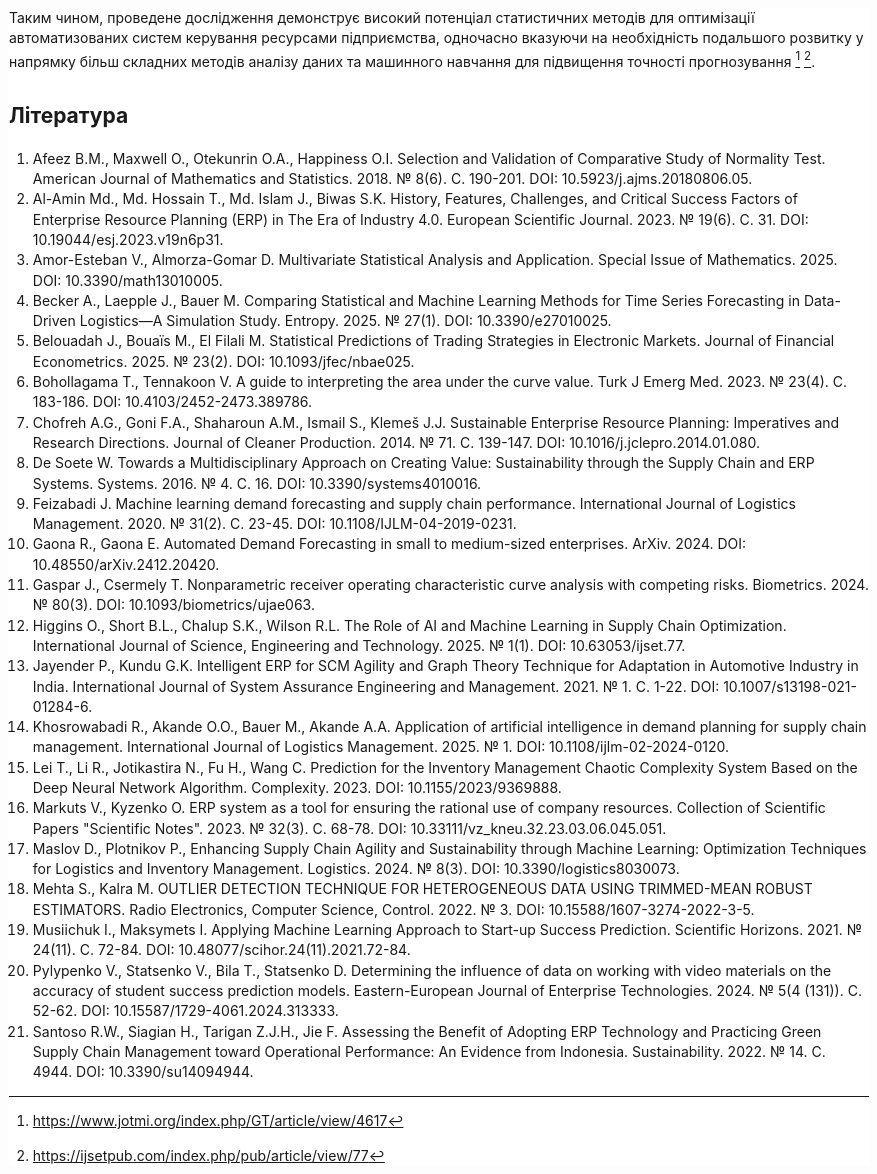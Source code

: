 Таким чином, проведене дослідження демонструє високий потенціал статистичних методів для оптимізації автоматизованих систем керування ресурсами підприємства, одночасно вказуючи на необхідність подальшого розвитку у напрямку більш складних методів аналізу даних та машинного навчання для підвищення точності прогнозування [^20] [^31].

## Література

1. Afeez B.M., Maxwell O., Otekunrin O.A., Happiness O.I. Selection and Validation of Comparative Study of Normality Test. American Journal of Mathematics and Statistics. 2018. № 8(6). С. 190-201. DOI: 10.5923/j.ajms.20180806.05.
2. Al-Amin Md., Md. Hossain T., Md. Islam J., Biwas S.K. History, Features, Challenges, and Critical Success Factors of Enterprise Resource Planning (ERP) in The Era of Industry 4.0. European Scientific Journal. 2023. № 19(6). С. 31. DOI: 10.19044/esj.2023.v19n6p31.
3. Amor-Esteban V., Almorza-Gomar D. Multivariate Statistical Analysis and Application. Special Issue of Mathematics. 2025. DOI: 10.3390/math13010005.
4. Becker A., Laepple J., Bauer M. Comparing Statistical and Machine Learning Methods for Time Series Forecasting in Data-Driven Logistics—A Simulation Study. Entropy. 2025. № 27(1). DOI: 10.3390/e27010025.
5. Belouadah J., Bouaïs M., El Filali M. Statistical Predictions of Trading Strategies in Electronic Markets. Journal of Financial Econometrics. 2025. № 23(2). DOI: 10.1093/jfec/nbae025.
6. Bohollagama T., Tennakoon V. A guide to interpreting the area under the curve value. Turk J Emerg Med. 2023. № 23(4). С. 183-186. DOI: 10.4103/2452-2473.389786.
7. Chofreh A.G., Goni F.A., Shaharoun A.M., Ismail S., Klemeš J.J. Sustainable Enterprise Resource Planning: Imperatives and Research Directions. Journal of Cleaner Production. 2014. № 71. С. 139-147. DOI: 10.1016/j.jclepro.2014.01.080.
8. De Soete W. Towards a Multidisciplinary Approach on Creating Value: Sustainability through the Supply Chain and ERP Systems. Systems. 2016. № 4. С. 16. DOI: 10.3390/systems4010016.
9. Feizabadi J. Machine learning demand forecasting and supply chain performance. International Journal of Logistics Management. 2020. № 31(2). С. 23-45. DOI: 10.1108/IJLM-04-2019-0231.
10. Gaona R., Gaona E. Automated Demand Forecasting in small to medium-sized enterprises. ArXiv. 2024. DOI: 10.48550/arXiv.2412.20420.
11. Gaspar J., Csermely T. Nonparametric receiver operating characteristic curve analysis with competing risks. Biometrics. 2024. № 80(3). DOI: 10.1093/biometrics/ujae063.
12. Higgins O., Short B.L., Chalup S.K., Wilson R.L. The Role of AI and Machine Learning in Supply Chain Optimization. International Journal of Science, Engineering and Technology. 2025. № 1(1). DOI: 10.63053/ijset.77.
13. Jayender P., Kundu G.K. Intelligent ERP for SCM Agility and Graph Theory Technique for Adaptation in Automotive Industry in India. International Journal of System Assurance Engineering and Management. 2021. № 1. С. 1-22. DOI: 10.1007/s13198-021-01284-6.
14. Khosrowabadi R., Akande O.O., Bauer M., Akande A.A. Application of artificial intelligence in demand planning for supply chain management. International Journal of Logistics Management. 2025. № 1. DOI: 10.1108/ijlm-02-2024-0120.
15. Lei T., Li R., Jotikastira N., Fu H., Wang C. Prediction for the Inventory Management Chaotic Complexity System Based on the Deep Neural Network Algorithm. Complexity. 2023. DOI: 10.1155/2023/9369888.
16. Markuts V., Kyzenko O. ERP system as a tool for ensuring the rational use of company resources. Collection of Scientific Papers "Scientific Notes". 2023. № 32(3). С. 68-78. DOI: 10.33111/vz_kneu.32.23.03.06.045.051.
17. Maslov D., Plotnikov P., Enhancing Supply Chain Agility and Sustainability through Machine Learning: Optimization Techniques for Logistics and Inventory Management. Logistics. 2024. № 8(3). DOI: 10.3390/logistics8030073.
18. Mehta S., Kalra M. OUTLIER DETECTION TECHNIQUE FOR HETEROGENEOUS DATA USING TRIMMED-MEAN ROBUST ESTIMATORS. Radio Electronics, Computer Science, Control. 2022. № 3. DOI: 10.15588/1607-3274-2022-3-5.
19. Musiichuk I., Maksymets I. Applying Machine Learning Approach to Start-up Success Prediction. Scientific Horizons. 2021. № 24(11). С. 72-84. DOI: 10.48077/scihor.24(11).2021.72-84.
20. Pylypenko V., Statsenko V., Bila T., Statsenko D. Determining the influence of data on working with video materials on the accuracy of student success prediction models. Eastern-European Journal of Enterprise Technologies. 2024. № 5(4 (131)). С. 52-62. DOI: 10.15587/1729-4061.2024.313333.
21. Santoso R.W., Siagian H., Tarigan Z.J.H., Jie F. Assessing the Benefit of Adopting ERP Technology and Practicing Green Supply Chain Management toward Operational Performance: An Evidence from Indonesia. Sustainability. 2022. № 14. С. 4944. DOI: 10.3390/su14094944.

[^1]: postanovka_zadachi.md
[^2]: feature_importance.jpg
[^3]: probability_distribution.jpg
[^4]: https://www.mdpi.com/1099-4300/27/1/25
[^5]: https://academic.oup.com/jfec/article/23/2/nbae025/7826742
[^6]: https://en.wikipedia.org/wiki/Mann–Whitney_U_test
[^7]: https://en.wikipedia.org/wiki/Shapiro–Wilk_test
[^8]: https://onlinelibrary.wiley.com/doi/abs/10.1002/9780470479216.corpsy0524
[^9]: https://pmc.ncbi.nlm.nih.gov/articles/PMC6350423/
[^10]: https://onlinelibrary.wiley.com/doi/10.1155/2020/6662389
[^11]: https://en.wikipedia.org/wiki/Anderson–Darling_test
[^12]: http://article.sapub.org/10.5923.j.ajms.20180806.05.html
[^13]: https://pmc.ncbi.nlm.nih.gov/articles/PMC3444174/
[^14]: https://pmc.ncbi.nlm.nih.gov/articles/PMC10664195/
[^15]: https://www.jrd.or.kr/journal/view.html?vmd=Full
[^16]: https://academic.oup.com/innovateage/article/3/4/igz036/5560156
[^17]: https://journals.sagepub.com/doi/pdf/10.1177/172460080301800312
[^18]: https://sciencehorizon.com.ua/en/journals/tom-24-11-2021/zastosuvannya-metodiv-mashinnogo-navchannya-dlya-prognozuvannya-uspikhu-startapu
[^19]: https://journals.uran.ua/eejet/article/view/313333
[^20]: https://www.jotmi.org/index.php/GT/article/view/4617
[^21]: https://www.emerald.com/insight/content/doi/10.1108/ijlm-02-2024-0120/full/html
[^22]: https://ordersinseconds.com/top-b2b-order-management-software-for-2025/
[^23]: https://arxiv.org/abs/2412.20420
[^24]: https://kibocommerce.com/blog/b2b-fulfillment-reimagined-smarter-order-management-for-complex-supply-chains/
[^25]: https://wjarr.com/sites/default/files/WJARR-2024-2394.pdf
[^26]: https://vz.kneu.ua/archive/2023/32(3).06
[^27]: https://www.mdpi.com/2071-1050/14/22/14779
[^28]: https://eujournal.org/index.php/esj/article/view/16475
[^29]: https://www.mdpi.com/2071-1050/17/7/2947
[^30]: https://onlinelibrary.wiley.com/doi/10.1155/2023/9369888
[^31]: https://ijsetpub.com/index.php/pub/article/view/77
[^32]: https://www.politesi.polimi.it/retrieve/a81cb05d-a86d-616b-e053-1605fe0a889a/Statistical Forecasting for Inventory Management.pdf
[^33]: https://www.mdpi.com/2305-6290/8/3/73
[^34]: https://pubmed.ncbi.nlm.nih.gov/38024184/
[^35]: https://ekja.org/upload/pdf/kja-21209.pdf
[^36]: https://www.mdpi.com/journal/mathematics/special_issues/9J17W921YN
[^37]: http://ric.zntu.edu.ua/article/view/265695
[^38]: https://academic.oup.com/biometrics/article/80/3/ujae063/7712597
[^39]: https://www.tandfonline.com/doi/abs/10.1080/15228916.2017.1374816
[^40]: https://www.scirp.org/journal/paperinformation?paperid=102884
[^41]: https://www.sciencedirect.com/science/article/pii/S0169716198170177
[^42]: https://journals.plos.org/plosone/article?id=10.1371%2Fjournal.pone.0194889
[^43]: https://www.sciencedirect.com/science/article/abs/pii/S0263786308000331
[^44]: https://www.mdpi.com/2504-2289/8/12/192
[^45]: https://www.scirp.org/reference/referencespapers
[^46]: https://www.tandfonline.com/doi/full/10.1080/03610918.2023.2245174
[^47]: https://www.sciencedirect.com/science/article/pii/S2667277424000033
[^48]: https://www.ibm.com/products/order-management/b2b
[^49]: https://www.sciencedirect.com/science/article/pii/S2212017313002120
[^50]: https://www.sciencedirect.com/science/article/abs/pii/S2214785322026955
[^51]: https://www.sciencedirect.com/science/article/pii/S0031320396001422
[^52]: https://ppl-ai-code-interpreter-files.s3.amazonaws.com/web/direct-files/83d99eee0f297ac980384cfd92bb3e57/d75647d8-4be1-4428-9fd5-d37a8c9e3a03/3c3c3fe4.md
[^53]: https://ppl-ai-code-interpreter-files.s3.amazonaws.com/web/direct-files/83d99eee0f297ac980384cfd92bb3e57/653650b3-aaba-4198-8619-e8ad72524c9a/44d04d67.csv
[^54]: https://ppl-ai-code-interpreter-files.s3.amazonaws.com/web/direct-files/83d99eee0f297ac980384cfd92bb3e57/653650b3-aaba-4198-8619-e8ad72524c9a/9ffef0f0.csv
[^55]: https://ppl-ai-code-interpreter-files.s3.amazonaws.com/web/direct-files/83d99eee0f297ac980384cfd92bb3e57/653650b3-aaba-4198-8619-e8ad72524c9a/eb6c712d.csv